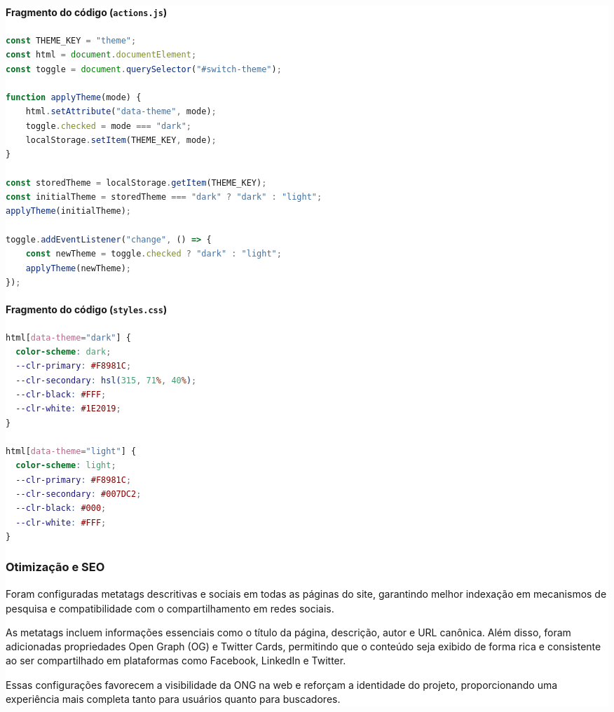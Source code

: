 #### Fragmento do código (`actions.js`)
```javascript
const THEME_KEY = "theme";
const html = document.documentElement;
const toggle = document.querySelector("#switch-theme");

function applyTheme(mode) {
    html.setAttribute("data-theme", mode);
    toggle.checked = mode === "dark";
    localStorage.setItem(THEME_KEY, mode);
}

const storedTheme = localStorage.getItem(THEME_KEY);
const initialTheme = storedTheme === "dark" ? "dark" : "light";
applyTheme(initialTheme);

toggle.addEventListener("change", () => {
    const newTheme = toggle.checked ? "dark" : "light";
    applyTheme(newTheme);
});
```

#### Fragmento do código (`styles.css`)

```css
html[data-theme="dark"] {
  color-scheme: dark;
  --clr-primary: #F8981C;
  --clr-secondary: hsl(315, 71%, 40%);
  --clr-black: #FFF;
  --clr-white: #1E2019;
}

html[data-theme="light"] {
  color-scheme: light;
  --clr-primary: #F8981C;
  --clr-secondary: #007DC2;
  --clr-black: #000;
  --clr-white: #FFF;
}
```

### Otimização e SEO

Foram configuradas metatags descritivas e sociais em todas as páginas do site, garantindo melhor indexação em mecanismos de pesquisa e compatibilidade com o compartilhamento em redes sociais.

As metatags incluem informações essenciais como o título da página, descrição, autor e URL canônica. Além disso, foram adicionadas propriedades Open Graph (OG) e Twitter Cards, permitindo que o conteúdo seja exibido de forma rica e consistente ao ser compartilhado em plataformas como Facebook, LinkedIn e Twitter.

Essas configurações favorecem a visibilidade da ONG na web e reforçam a identidade do projeto, proporcionando uma experiência mais completa tanto para usuários quanto para buscadores.
